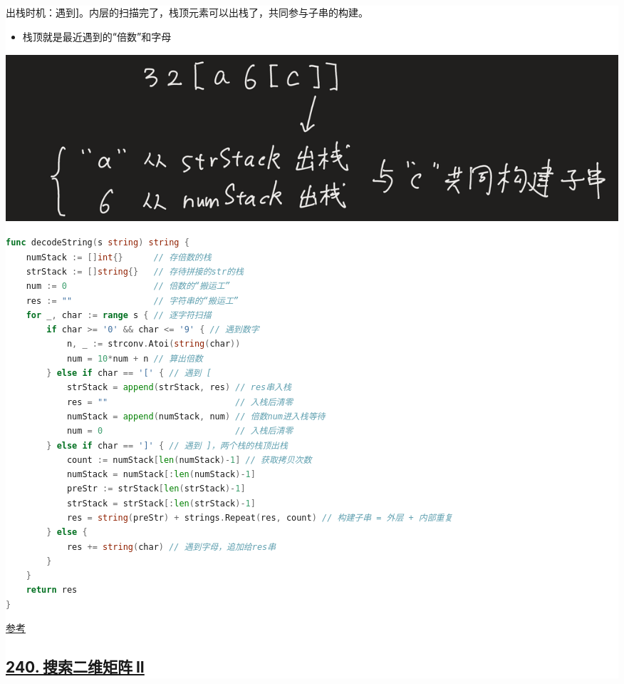 出栈时机：遇到]。内层的扫描完了，栈顶元素可以出栈了，共同参与子串的构建。
- 栈顶就是最近遇到的“倍数”和字母

![](images/394-3.png)



```go
func decodeString(s string) string {
	numStack := []int{}      // 存倍数的栈
	strStack := []string{}   // 存待拼接的str的栈
	num := 0                 // 倍数的“搬运工”
	res := ""                // 字符串的“搬运工”
	for _, char := range s { // 逐字符扫描
		if char >= '0' && char <= '9' { // 遇到数字
			n, _ := strconv.Atoi(string(char))
			num = 10*num + n // 算出倍数
		} else if char == '[' { // 遇到 [
			strStack = append(strStack, res) // res串入栈
			res = ""                         // 入栈后清零
			numStack = append(numStack, num) // 倍数num进入栈等待
			num = 0                          // 入栈后清零
		} else if char == ']' { // 遇到 ]，两个栈的栈顶出栈
			count := numStack[len(numStack)-1] // 获取拷贝次数
			numStack = numStack[:len(numStack)-1]
			preStr := strStack[len(strStack)-1]
			strStack = strStack[:len(strStack)-1]
			res = string(preStr) + strings.Repeat(res, count) // 构建子串 = 外层 + 内部重复
		} else {
			res += string(char) // 遇到字母，追加给res串
		}
	}
	return res
}
```




[参考](https://leetcode.cn/problems/decode-string/solutions/264879/zhan-de-ji-yi-nei-ceng-de-jie-ma-liao-bie-wang-lia/?languageTags=golang)


## [240. 搜索二维矩阵 II](https://leetcode.cn/problems/search-a-2d-matrix-ii/)
